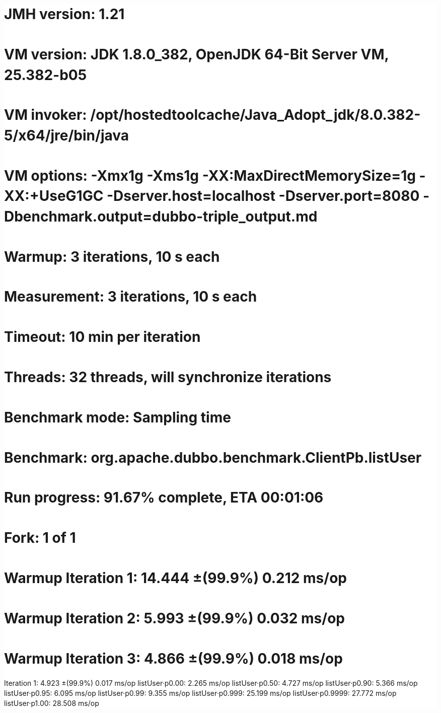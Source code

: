 
# JMH version: 1.21
# VM version: JDK 1.8.0_382, OpenJDK 64-Bit Server VM, 25.382-b05
# VM invoker: /opt/hostedtoolcache/Java_Adopt_jdk/8.0.382-5/x64/jre/bin/java
# VM options: -Xmx1g -Xms1g -XX:MaxDirectMemorySize=1g -XX:+UseG1GC -Dserver.host=localhost -Dserver.port=8080 -Dbenchmark.output=dubbo-triple_output.md
# Warmup: 3 iterations, 10 s each
# Measurement: 3 iterations, 10 s each
# Timeout: 10 min per iteration
# Threads: 32 threads, will synchronize iterations
# Benchmark mode: Sampling time
# Benchmark: org.apache.dubbo.benchmark.ClientPb.listUser

# Run progress: 91.67% complete, ETA 00:01:06
# Fork: 1 of 1
# Warmup Iteration   1: 14.444 ±(99.9%) 0.212 ms/op
# Warmup Iteration   2: 5.993 ±(99.9%) 0.032 ms/op
# Warmup Iteration   3: 4.866 ±(99.9%) 0.018 ms/op
Iteration   1: 4.923 ±(99.9%) 0.017 ms/op
                 listUser·p0.00:   2.265 ms/op
                 listUser·p0.50:   4.727 ms/op
                 listUser·p0.90:   5.366 ms/op
                 listUser·p0.95:   6.095 ms/op
                 listUser·p0.99:   9.355 ms/op
                 listUser·p0.999:  25.199 ms/op
                 listUser·p0.9999: 27.772 ms/op
                 listUser·p1.00:   28.508 ms/op
